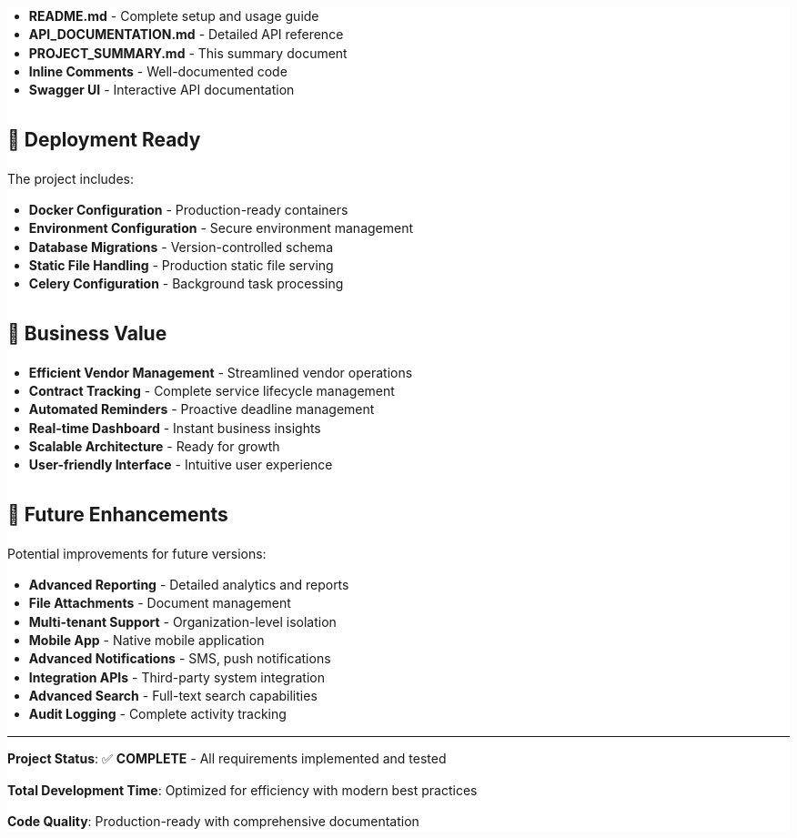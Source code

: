 - **README.md** - Complete setup and usage guide
- **API_DOCUMENTATION.md** - Detailed API reference
- **PROJECT_SUMMARY.md** - This summary document
- **Inline Comments** - Well-documented code
- **Swagger UI** - Interactive API documentation

## 🚀 Deployment Ready

The project includes:
- **Docker Configuration** - Production-ready containers
- **Environment Configuration** - Secure environment management
- **Database Migrations** - Version-controlled schema
- **Static File Handling** - Production static file serving
- **Celery Configuration** - Background task processing

## 🎯 Business Value

- **Efficient Vendor Management** - Streamlined vendor operations
- **Contract Tracking** - Complete service lifecycle management
- **Automated Reminders** - Proactive deadline management
- **Real-time Dashboard** - Instant business insights
- **Scalable Architecture** - Ready for growth
- **User-friendly Interface** - Intuitive user experience

## 🔮 Future Enhancements

Potential improvements for future versions:
- **Advanced Reporting** - Detailed analytics and reports
- **File Attachments** - Document management
- **Multi-tenant Support** - Organization-level isolation
- **Mobile App** - Native mobile application
- **Advanced Notifications** - SMS, push notifications
- **Integration APIs** - Third-party system integration
- **Advanced Search** - Full-text search capabilities
- **Audit Logging** - Complete activity tracking

---

**Project Status**: ✅ **COMPLETE** - All requirements implemented and tested

**Total Development Time**: Optimized for efficiency with modern best practices

**Code Quality**: Production-ready with comprehensive documentation
